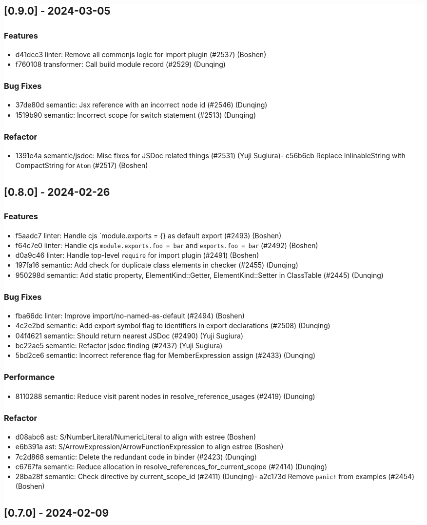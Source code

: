 ## [0.9.0] - 2024-03-05

### Features

- d41dcc3 linter: Remove all commonjs logic for import plugin (#2537) (Boshen)
- f760108 transformer: Call build module record (#2529) (Dunqing)

### Bug Fixes

- 37de80d semantic: Jsx reference with an incorrect node id (#2546) (Dunqing)
- 1519b90 semantic: Incorrect scope for switch statement (#2513) (Dunqing)

### Refactor

- 1391e4a semantic/jsdoc: Misc fixes for JSDoc related things (#2531) (Yuji Sugiura)- c56b6cb Replace InlinableString with CompactString for `Atom` (#2517) (Boshen)

## [0.8.0] - 2024-02-26

### Features

- f5aadc7 linter: Handle cjs `module.exports = {} as default export (#2493) (Boshen)
- f64c7e0 linter: Handle cjs `module.exports.foo = bar` and `exports.foo = bar` (#2492) (Boshen)
- d0a9c46 linter: Handle top-level `require` for import plugin (#2491) (Boshen)
- 197fa16 semantic: Add check for duplicate class elements in checker (#2455) (Dunqing)
- 950298d semantic: Add static property, ElementKind::Getter, ElementKind::Setter in ClassTable (#2445) (Dunqing)

### Bug Fixes

- fba66dc linter: Improve import/no-named-as-default (#2494) (Boshen)
- 4c2e2bd semantic: Add export symbol flag to identifiers in export declarations (#2508) (Dunqing)
- 04f4621 semantic: Should return nearest JSDoc (#2490) (Yuji Sugiura)
- bc22ae5 semantic: Refactor jsdoc finding (#2437) (Yuji Sugiura)
- 5bd2ce6 semantic: Incorrect reference flag for MemberExpression assign (#2433) (Dunqing)

### Performance

- 8110288 semantic: Reduce visit parent nodes in resolve_reference_usages (#2419) (Dunqing)

### Refactor

- d08abc6 ast: S/NumberLiteral/NumericLiteral to align with estree (Boshen)
- e6b391a ast: S/ArrowExpression/ArrowFunctionExpression to align estree (Boshen)
- 7c2d868 semantic: Delete the redundant code in binder (#2423) (Dunqing)
- c6767fa semantic: Reduce allocation in resolve_references_for_current_scope (#2414) (Dunqing)
- 28ba28f semantic: Check directive by current_scope_id (#2411) (Dunqing)- a2c173d Remove `panic!` from examples (#2454) (Boshen)

## [0.7.0] - 2024-02-09
